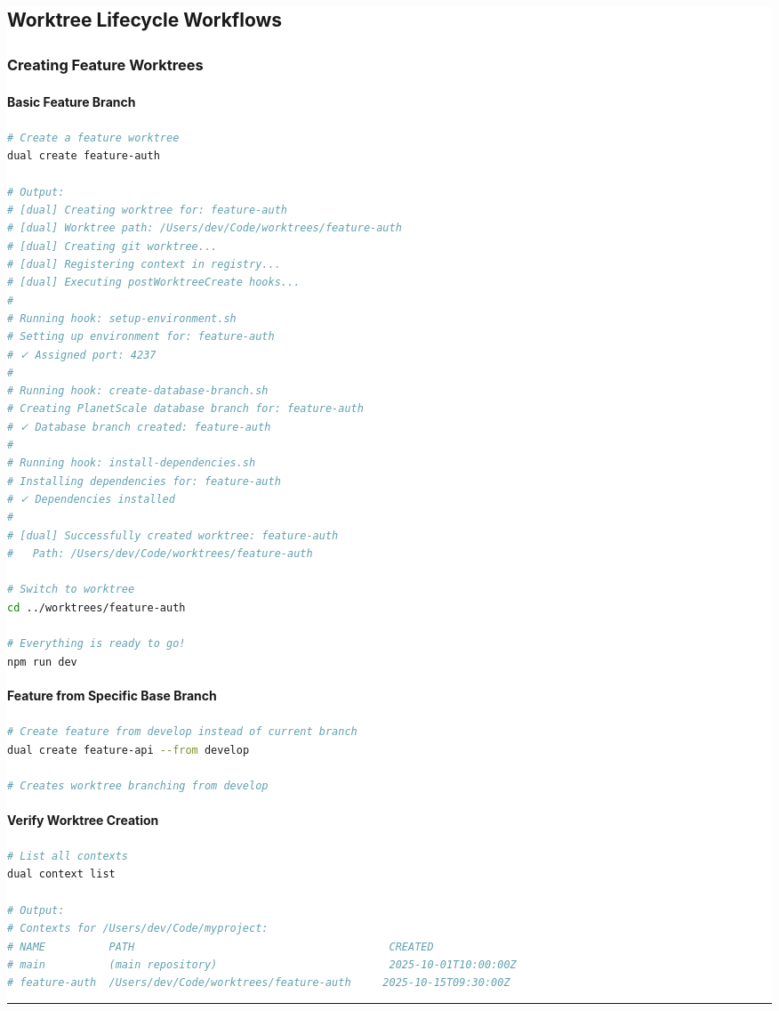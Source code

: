 
## Worktree Lifecycle Workflows

### Creating Feature Worktrees

#### Basic Feature Branch

```bash
# Create a feature worktree
dual create feature-auth

# Output:
# [dual] Creating worktree for: feature-auth
# [dual] Worktree path: /Users/dev/Code/worktrees/feature-auth
# [dual] Creating git worktree...
# [dual] Registering context in registry...
# [dual] Executing postWorktreeCreate hooks...
#
# Running hook: setup-environment.sh
# Setting up environment for: feature-auth
# ✓ Assigned port: 4237
#
# Running hook: create-database-branch.sh
# Creating PlanetScale database branch for: feature-auth
# ✓ Database branch created: feature-auth
#
# Running hook: install-dependencies.sh
# Installing dependencies for: feature-auth
# ✓ Dependencies installed
#
# [dual] Successfully created worktree: feature-auth
#   Path: /Users/dev/Code/worktrees/feature-auth

# Switch to worktree
cd ../worktrees/feature-auth

# Everything is ready to go!
npm run dev
```

#### Feature from Specific Base Branch

```bash
# Create feature from develop instead of current branch
dual create feature-api --from develop

# Creates worktree branching from develop
```

#### Verify Worktree Creation

```bash
# List all contexts
dual context list

# Output:
# Contexts for /Users/dev/Code/myproject:
# NAME          PATH                                        CREATED
# main          (main repository)                           2025-10-01T10:00:00Z
# feature-auth  /Users/dev/Code/worktrees/feature-auth     2025-10-15T09:30:00Z
```

---